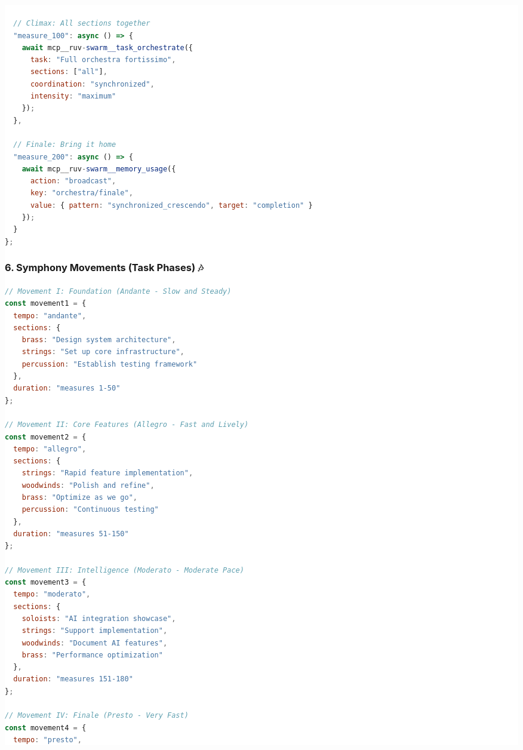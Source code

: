 ```javascript

  // Climax: All sections together
  "measure_100": async () => {
    await mcp__ruv-swarm__task_orchestrate({
      task: "Full orchestra fortissimo",
      sections: ["all"],
      coordination: "synchronized",
      intensity: "maximum"
    });
  },

  // Finale: Bring it home
  "measure_200": async () => {
    await mcp__ruv-swarm__memory_usage({
      action: "broadcast",
      key: "orchestra/finale",
      value: { pattern: "synchronized_crescendo", target: "completion" }
    });
  }
};
```

### 6. **Symphony Movements (Task Phases)** 🎶

```javascript
// Movement I: Foundation (Andante - Slow and Steady)
const movement1 = {
  tempo: "andante",
  sections: {
    brass: "Design system architecture",
    strings: "Set up core infrastructure",
    percussion: "Establish testing framework"
  },
  duration: "measures 1-50"
};

// Movement II: Core Features (Allegro - Fast and Lively)
const movement2 = {
  tempo: "allegro",
  sections: {
    strings: "Rapid feature implementation",
    woodwinds: "Polish and refine",
    brass: "Optimize as we go",
    percussion: "Continuous testing"
  },
  duration: "measures 51-150"
};

// Movement III: Intelligence (Moderato - Moderate Pace)
const movement3 = {
  tempo: "moderato",
  sections: {
    soloists: "AI integration showcase",
    strings: "Support implementation",
    woodwinds: "Document AI features",
    brass: "Performance optimization"
  },
  duration: "measures 151-180"
};

// Movement IV: Finale (Presto - Very Fast)
const movement4 = {
  tempo: "presto",
```